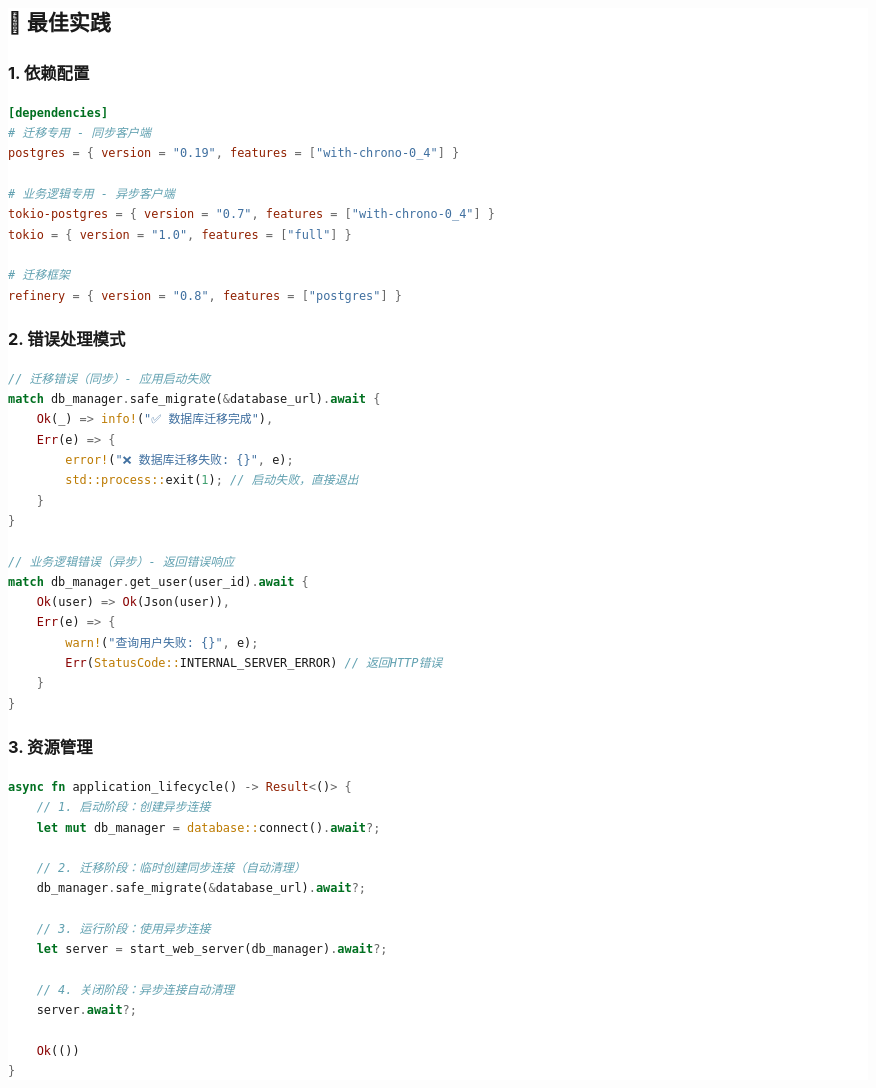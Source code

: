 ## 🎯 最佳实践

### 1. 依赖配置

```toml
[dependencies]
# 迁移专用 - 同步客户端
postgres = { version = "0.19", features = ["with-chrono-0_4"] }

# 业务逻辑专用 - 异步客户端
tokio-postgres = { version = "0.7", features = ["with-chrono-0_4"] }
tokio = { version = "1.0", features = ["full"] }

# 迁移框架
refinery = { version = "0.8", features = ["postgres"] }
```

### 2. 错误处理模式

```rust
// 迁移错误（同步）- 应用启动失败
match db_manager.safe_migrate(&database_url).await {
    Ok(_) => info!("✅ 数据库迁移完成"),
    Err(e) => {
        error!("❌ 数据库迁移失败: {}", e);
        std::process::exit(1); // 启动失败，直接退出
    }
}

// 业务逻辑错误（异步）- 返回错误响应
match db_manager.get_user(user_id).await {
    Ok(user) => Ok(Json(user)),
    Err(e) => {
        warn!("查询用户失败: {}", e);
        Err(StatusCode::INTERNAL_SERVER_ERROR) // 返回HTTP错误
    }
}
```

### 3. 资源管理

```rust
async fn application_lifecycle() -> Result<()> {
    // 1. 启动阶段：创建异步连接
    let mut db_manager = database::connect().await?;
    
    // 2. 迁移阶段：临时创建同步连接（自动清理）
    db_manager.safe_migrate(&database_url).await?;
    
    // 3. 运行阶段：使用异步连接
    let server = start_web_server(db_manager).await?;
    
    // 4. 关闭阶段：异步连接自动清理
    server.await?;
    
    Ok(())
}
```
